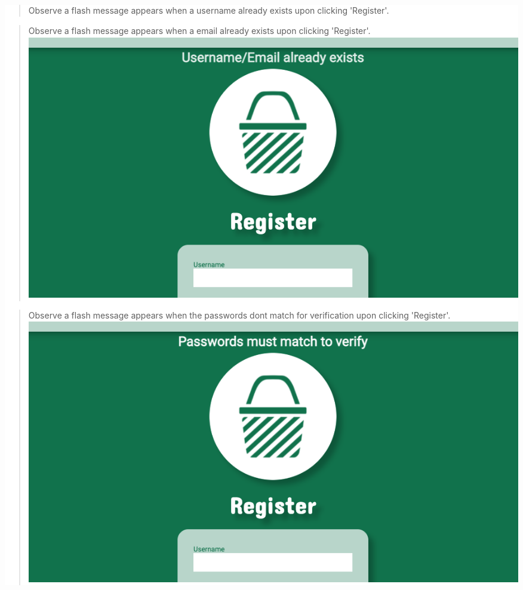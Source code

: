 >Observe a flash message appears when a username already exists upon clicking 'Register'.

>Observe a flash message appears when a email already exists upon clicking 'Register'.
![image](README_files/images/userexists.png)

>Observe a flash message appears when the passwords dont match for verification upon clicking 'Register'.
![image](README_files/images/passwordmatch.png)
